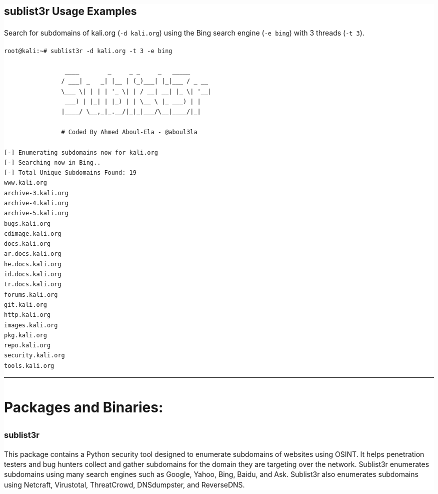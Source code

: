 ## sublist3r Usage Examples

Search for subdomains of kali.org (`-d kali.org`) using the Bing search engine (`-e bing`) with 3 threads (`-t 3`).

```console
root@kali:~# sublist3r -d kali.org -t 3 -e bing

                 ____        _     _ _     _   _____
                / ___| _   _| |__ | (_)___| |_|___ / _ __
                \___ \| | | | '_ \| | / __| __| |_ \| '__|
                 ___) | |_| | |_) | | \__ \ |_ ___) | |
                |____/ \__,_|_.__/|_|_|___/\__|____/|_|

                # Coded By Ahmed Aboul-Ela - @aboul3la

[-] Enumerating subdomains now for kali.org
[-] Searching now in Bing..
[-] Total Unique Subdomains Found: 19
www.kali.org
archive-3.kali.org
archive-4.kali.org
archive-5.kali.org
bugs.kali.org
cdimage.kali.org
docs.kali.org
ar.docs.kali.org
he.docs.kali.org
id.docs.kali.org
tr.docs.kali.org
forums.kali.org
git.kali.org
http.kali.org
images.kali.org
pkg.kali.org
repo.kali.org
security.kali.org
tools.kali.org
```

---

  

# Packages and Binaries:

### sublist3r

This package contains a Python security tool designed to enumerate subdomains of websites using OSINT. It helps penetration testers and bug hunters collect and gather subdomains for the domain they are targeting over the network. Sublist3r enumerates subdomains using many search engines such as Google, Yahoo, Bing, Baidu, and Ask. Sublist3r also enumerates subdomains using Netcraft, Virustotal, ThreatCrowd, DNSdumpster, and ReverseDNS.
